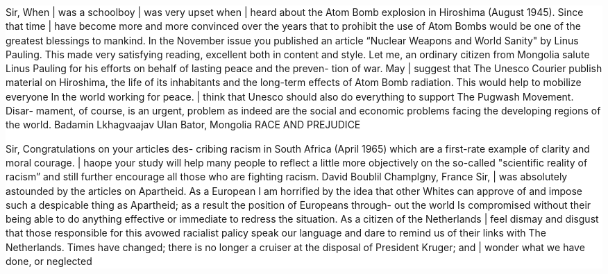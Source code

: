 Sir, 
When | was a schoolboy | was very 
upset when | heard about the Atom Bomb 
explosion in Hiroshima (August 1945). 
Since that time | have become more and 
more convinced over the years that to 
prohibit the use of Atom Bombs would 
be one of the greatest blessings to 
mankind. In the November issue you 
published an article “Nuclear Weapons 
and World Sanity" by Linus Pauling. 
This made very satisfying reading, 
excellent both in content and style. Let 
me, an ordinary citizen from Mongolia 
salute Linus Pauling for his efforts on 
behalf of lasting peace and the preven- 
tion of war. 
May | suggest that The Unesco Courier 
publish material on Hiroshima, the life 
of its inhabitants and the long-term 
effects of Atom Bomb radiation. This 
would help to mobilize everyone In the 
world working for peace. | think that 
Unesco should also do everything to 
support The Pugwash Movement. Disar- 
mament, of course, is an urgent, problem 
as indeed are the social and economic 
problems facing the developing regions 
of the world. 
Badamin Lkhagvaajav 
Ulan Bator, Mongolia 
RACE AND PREJUDICE 
 
Sir, 
Congratulations on your articles des- 
cribing racism in South Africa (April 
1965) which are a first-rate example of 
clarity and moral courage. | haope your 
study will help many people to reflect 
a little more objectively on the so-called 
"scientific reality of racism” and still 
further encourage all those who are 
fighting racism. 
David Boublil 
Champlgny, France 
Sir, 
| was absolutely astounded by the 
articles on Apartheid. As a European 
I am horrified by the idea that other 
Whites can approve of and impose such 
a despicable thing as Apartheid; as a 
result the position of Europeans through- 
out the world Is compromised without 
their being able to do anything effective 
or immediate to redress the situation. 
As a citizen of the Netherlands | feel 
dismay and disgust that those responsible 
for this avowed racialist palicy speak our 
language and dare to remind us of their 
links with The Netherlands. Times have 
changed; there is no longer a cruiser at 
the disposal of President Kruger; and 
| wonder what we have done, or neglected 